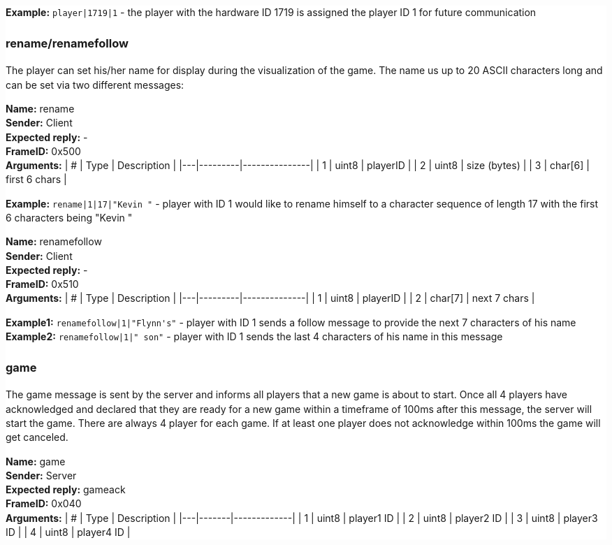 **Example:** `player|1719|1` - the player with the hardware ID 1719 is assigned the player ID 1 for future communication

### rename/renamefollow

The player can set his/her name for display during the visualization of the game. The name us up to 20 ASCII characters long and can be set via two different messages:

**Name:** rename  
**Sender:** Client  
**Expected reply:** -  
**FrameID:** 0x500  
**Arguments:**
| # | Type    | Description   |
|---|---------|---------------|
| 1 | uint8   | playerID      |
| 2 | uint8   | size (bytes)  |
| 3 | char[6] | first 6 chars |

**Example:** `rename|1|17|"Kevin "` - player with ID 1 would like to rename himself to a character sequence of length 17 with the first 6 characters being "Kevin "

**Name:** renamefollow  
**Sender:** Client  
**Expected reply:** -  
**FrameID:** 0x510  
**Arguments:**
| # | Type    | Description  |
|---|---------|--------------|
| 1 | uint8   | playerID     |
| 2 | char[7] | next 7 chars |

**Example1:** `renamefollow|1|"Flynn's"` - player with ID 1 sends a follow message to provide the next 7 characters of his name  
**Example2:** `renamefollow|1|" son"` - player with ID 1 sends the last 4 characters of his name in this message

### game

The game message is sent by the server and informs all players that a new game is about to start. Once all 4 players have acknowledged and declared that they are ready for a new game within a timeframe of 100ms after this message, the server will start the game. There are always 4 player for each game. If at least one player does not acknowledge within 100ms the game will get canceled. 

**Name:** game  
**Sender:** Server  
**Expected reply:** gameack  
**FrameID:** 0x040  
**Arguments:**
| # | Type  | Description |
|---|-------|-------------|
| 1 | uint8 | player1 ID  |
| 2 | uint8 | player2 ID  |
| 3 | uint8 | player3 ID  |
| 4 | uint8 | player4 ID  |
